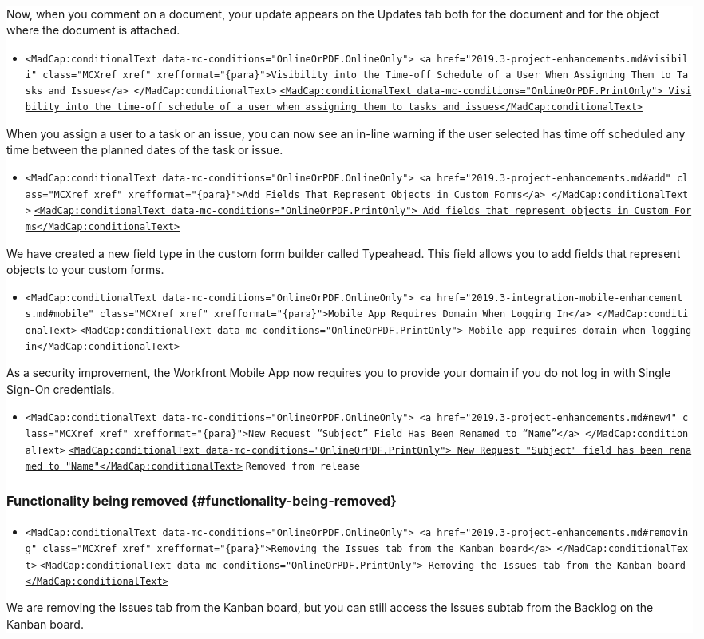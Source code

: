 
  Now, when you comment on a document, your update appears on the Updates tab both for the document and for the object where the document is attached.

*   `<MadCap:conditionalText data-mc-conditions="OnlineOrPDF.OnlineOnly"> <a href="2019.3-project-enhancements.md#visibili" class="MCXref xref" xrefformat="{para}">Visibility into the Time-off Schedule of a User When Assigning Them to Tasks and Issues</a> </MadCap:conditionalText>` [`<MadCap:conditionalText data-mc-conditions="OnlineOrPDF.PrintOnly"> Visibility into the time-off schedule of a user when assigning them to tasks and issues</MadCap:conditionalText>`](https://experience.workfront.com/s/article/2019-3-Project-enhancements-1332102832) 


  When you assign a user to a task or an issue, you can now see an in-line warning if the user selected has time off scheduled any time between the planned dates of the task or issue.

*   `<MadCap:conditionalText data-mc-conditions="OnlineOrPDF.OnlineOnly"> <a href="2019.3-project-enhancements.md#add" class="MCXref xref" xrefformat="{para}">Add Fields That Represent Objects in Custom Forms</a> </MadCap:conditionalText>` [`<MadCap:conditionalText data-mc-conditions="OnlineOrPDF.PrintOnly"> Add fields that represent objects in Custom Forms</MadCap:conditionalText>`](https://experience.workfront.com/s/article/2019-3-Project-enhancements-1332102832) 


  We have created a new field type in the custom form builder called Typeahead. This field allows you to add fields that represent objects to your custom forms.

*   `<MadCap:conditionalText data-mc-conditions="OnlineOrPDF.OnlineOnly"> <a href="2019.3-integration-mobile-enhancements.md#mobile" class="MCXref xref" xrefformat="{para}">Mobile App Requires Domain When Logging In</a> </MadCap:conditionalText>` [`<MadCap:conditionalText data-mc-conditions="OnlineOrPDF.PrintOnly"> Mobile app requires domain when logging in</MadCap:conditionalText>`](https://experience.workfront.com/s/article/2019-3-Integration-and-mobile-enhancements-1150184880) 


  As a security improvement, the Workfront Mobile App now requires you to provide your domain if you do not log in with Single Sign-On credentials.

*   `<MadCap:conditionalText data-mc-conditions="OnlineOrPDF.OnlineOnly"> <a href="2019.3-project-enhancements.md#new4" class="MCXref xref" xrefformat="{para}">New Request “Subject” Field Has Been Renamed to “Name”</a> </MadCap:conditionalText>` [`<MadCap:conditionalText data-mc-conditions="OnlineOrPDF.PrintOnly"> New Request "Subject" field has been renamed to "Name"</MadCap:conditionalText>`](https://experience.workfront.com/s/article/2019-3-Project-enhancements-1332102832) `Removed from release` 




### Functionality being removed {#functionality-being-removed}




*   `<MadCap:conditionalText data-mc-conditions="OnlineOrPDF.OnlineOnly"> <a href="2019.3-project-enhancements.md#removing" class="MCXref xref" xrefformat="{para}">Removing the Issues tab from the Kanban board</a> </MadCap:conditionalText>` [`<MadCap:conditionalText data-mc-conditions="OnlineOrPDF.PrintOnly"> Removing the Issues tab from the Kanban board</MadCap:conditionalText>`](https://experience.workfront.com/s/article/2019-3-Project-enhancements-1332102832) 


  We are removing the Issues tab from the Kanban board, but you can still access the Issues subtab from the Backlog on the Kanban board.
